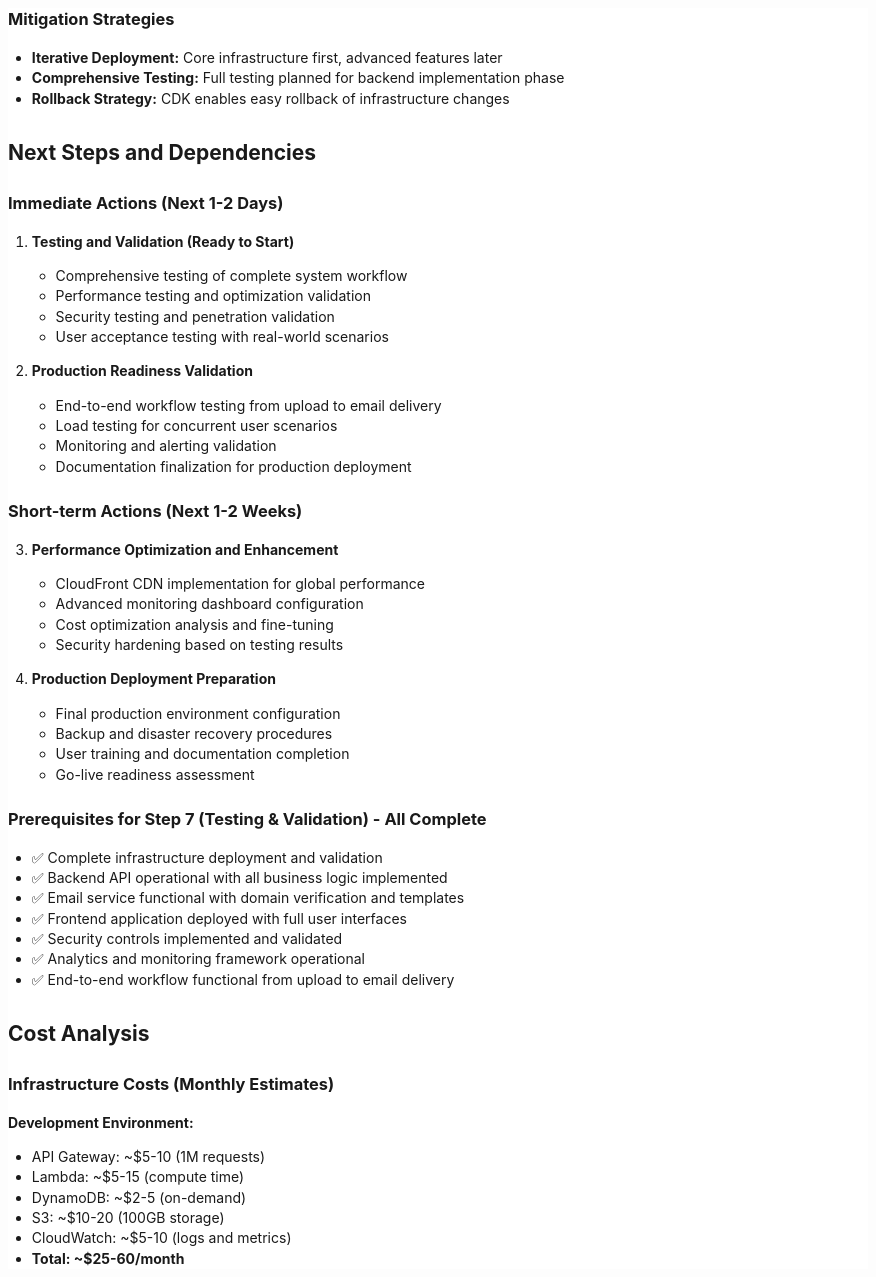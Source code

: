 ### Mitigation Strategies
- **Iterative Deployment:** Core infrastructure first, advanced features later
- **Comprehensive Testing:** Full testing planned for backend implementation phase
- **Rollback Strategy:** CDK enables easy rollback of infrastructure changes

## Next Steps and Dependencies

### Immediate Actions (Next 1-2 Days)
1. **Testing and Validation (Ready to Start)**
   - Comprehensive testing of complete system workflow
   - Performance testing and optimization validation
   - Security testing and penetration validation
   - User acceptance testing with real-world scenarios

2. **Production Readiness Validation**
   - End-to-end workflow testing from upload to email delivery
   - Load testing for concurrent user scenarios
   - Monitoring and alerting validation
   - Documentation finalization for production deployment

### Short-term Actions (Next 1-2 Weeks)
3. **Performance Optimization and Enhancement**
   - CloudFront CDN implementation for global performance
   - Advanced monitoring dashboard configuration
   - Cost optimization analysis and fine-tuning
   - Security hardening based on testing results

4. **Production Deployment Preparation**
   - Final production environment configuration
   - Backup and disaster recovery procedures
   - User training and documentation completion
   - Go-live readiness assessment

### Prerequisites for Step 7 (Testing & Validation) - All Complete
- ✅ Complete infrastructure deployment and validation
- ✅ Backend API operational with all business logic implemented
- ✅ Email service functional with domain verification and templates
- ✅ Frontend application deployed with full user interfaces
- ✅ Security controls implemented and validated
- ✅ Analytics and monitoring framework operational
- ✅ End-to-end workflow functional from upload to email delivery

## Cost Analysis

### Infrastructure Costs (Monthly Estimates)
**Development Environment:**
- API Gateway: ~$5-10 (1M requests)
- Lambda: ~$5-15 (compute time)
- DynamoDB: ~$2-5 (on-demand)
- S3: ~$10-20 (100GB storage)
- CloudWatch: ~$5-10 (logs and metrics)
- **Total: ~$25-60/month**
